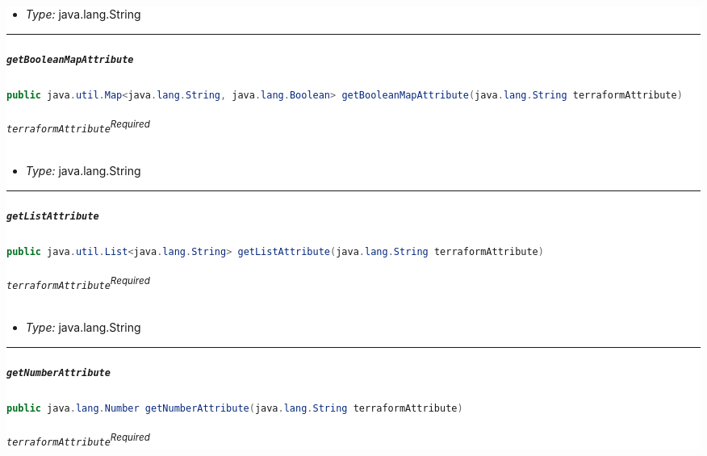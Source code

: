 - *Type:* java.lang.String

---

##### `getBooleanMapAttribute` <a name="getBooleanMapAttribute" id="@cdktf/provider-ionoscloud.s3BucketObjectLockConfiguration.S3BucketObjectLockConfigurationRuleOutputReference.getBooleanMapAttribute"></a>

```java
public java.util.Map<java.lang.String, java.lang.Boolean> getBooleanMapAttribute(java.lang.String terraformAttribute)
```

###### `terraformAttribute`<sup>Required</sup> <a name="terraformAttribute" id="@cdktf/provider-ionoscloud.s3BucketObjectLockConfiguration.S3BucketObjectLockConfigurationRuleOutputReference.getBooleanMapAttribute.parameter.terraformAttribute"></a>

- *Type:* java.lang.String

---

##### `getListAttribute` <a name="getListAttribute" id="@cdktf/provider-ionoscloud.s3BucketObjectLockConfiguration.S3BucketObjectLockConfigurationRuleOutputReference.getListAttribute"></a>

```java
public java.util.List<java.lang.String> getListAttribute(java.lang.String terraformAttribute)
```

###### `terraformAttribute`<sup>Required</sup> <a name="terraformAttribute" id="@cdktf/provider-ionoscloud.s3BucketObjectLockConfiguration.S3BucketObjectLockConfigurationRuleOutputReference.getListAttribute.parameter.terraformAttribute"></a>

- *Type:* java.lang.String

---

##### `getNumberAttribute` <a name="getNumberAttribute" id="@cdktf/provider-ionoscloud.s3BucketObjectLockConfiguration.S3BucketObjectLockConfigurationRuleOutputReference.getNumberAttribute"></a>

```java
public java.lang.Number getNumberAttribute(java.lang.String terraformAttribute)
```

###### `terraformAttribute`<sup>Required</sup> <a name="terraformAttribute" id="@cdktf/provider-ionoscloud.s3BucketObjectLockConfiguration.S3BucketObjectLockConfigurationRuleOutputReference.getNumberAttribute.parameter.terraformAttribute"></a>
